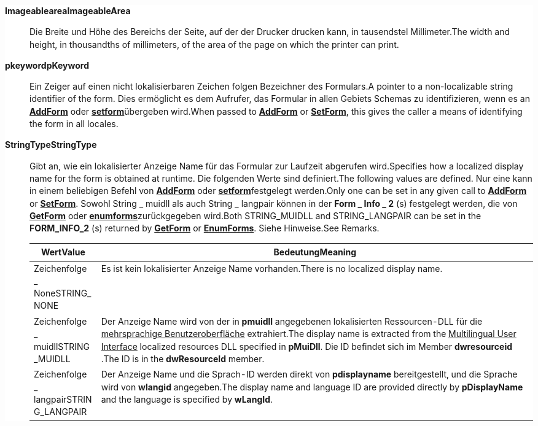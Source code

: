 <span data-ttu-id="cb6c7-127">**Imageablearea**</span><span class="sxs-lookup"><span data-stu-id="cb6c7-127">**ImageableArea**</span></span>
</dt> <dd>

<span data-ttu-id="cb6c7-128">Die Breite und Höhe des Bereichs der Seite, auf der der Drucker drucken kann, in tausendstel Millimeter.</span><span class="sxs-lookup"><span data-stu-id="cb6c7-128">The width and height, in thousandths of millimeters, of the area of the page on which the printer can print.</span></span>

</dd> <dt>

<span data-ttu-id="cb6c7-129">**pkeyword**</span><span class="sxs-lookup"><span data-stu-id="cb6c7-129">**pKeyword**</span></span>
</dt> <dd>

<span data-ttu-id="cb6c7-130">Ein Zeiger auf einen nicht lokalisierbaren Zeichen folgen Bezeichner des Formulars.</span><span class="sxs-lookup"><span data-stu-id="cb6c7-130">A pointer to a non-localizable string identifier of the form.</span></span> <span data-ttu-id="cb6c7-131">Dies ermöglicht es dem Aufrufer, das Formular in allen Gebiets Schemas zu identifizieren, wenn es an [**AddForm**](addform.md) oder [**setform**](setform.md)übergeben wird.</span><span class="sxs-lookup"><span data-stu-id="cb6c7-131">When passed to [**AddForm**](addform.md) or [**SetForm**](setform.md), this gives the caller a means of identifying the form in all locales.</span></span>

</dd> <dt>

<span data-ttu-id="cb6c7-132">**StringType**</span><span class="sxs-lookup"><span data-stu-id="cb6c7-132">**StringType**</span></span>
</dt> <dd>

<span data-ttu-id="cb6c7-133">Gibt an, wie ein lokalisierter Anzeige Name für das Formular zur Laufzeit abgerufen wird.</span><span class="sxs-lookup"><span data-stu-id="cb6c7-133">Specifies how a localized display name for the form is obtained at runtime.</span></span> <span data-ttu-id="cb6c7-134">Die folgenden Werte sind definiert.</span><span class="sxs-lookup"><span data-stu-id="cb6c7-134">The following values are defined.</span></span> <span data-ttu-id="cb6c7-135">Nur eine kann in einem beliebigen Befehl von [**AddForm**](addform.md) oder [**setform**](setform.md)festgelegt werden.</span><span class="sxs-lookup"><span data-stu-id="cb6c7-135">Only one can be set in any given call to [**AddForm**](addform.md) or [**SetForm**](setform.md).</span></span> <span data-ttu-id="cb6c7-136">Sowohl String \_ muidll als auch String \_ langpair können in der **Form \_ Info \_ 2** (s) festgelegt werden, die von [**GetForm**](getform.md) oder [**enumforms**](enumforms.md)zurückgegeben wird.</span><span class="sxs-lookup"><span data-stu-id="cb6c7-136">Both STRING\_MUIDLL and STRING\_LANGPAIR can be set in the **FORM\_INFO\_2** (s) returned by [**GetForm**](getform.md) or [**EnumForms**](enumforms.md).</span></span> <span data-ttu-id="cb6c7-137">Siehe Hinweise.</span><span class="sxs-lookup"><span data-stu-id="cb6c7-137">See Remarks.</span></span>



| <span data-ttu-id="cb6c7-138">Wert</span><span class="sxs-lookup"><span data-stu-id="cb6c7-138">Value</span></span>            | <span data-ttu-id="cb6c7-139">Bedeutung</span><span class="sxs-lookup"><span data-stu-id="cb6c7-139">Meaning</span></span>                                                                                                                                                                                        |
|------------------|------------------------------------------------------------------------------------------------------------------------------------------------------------------------------------------------|
| <span data-ttu-id="cb6c7-140">Zeichenfolge \_ None</span><span class="sxs-lookup"><span data-stu-id="cb6c7-140">STRING\_NONE</span></span>     | <span data-ttu-id="cb6c7-141">Es ist kein lokalisierter Anzeige Name vorhanden.</span><span class="sxs-lookup"><span data-stu-id="cb6c7-141">There is no localized display name.</span></span>                                                                                                                                                            |
| <span data-ttu-id="cb6c7-142">Zeichenfolge \_ muidll</span><span class="sxs-lookup"><span data-stu-id="cb6c7-142">STRING\_MUIDLL</span></span>   | <span data-ttu-id="cb6c7-143">Der Anzeige Name wird von der in **pmuidll** angegebenen lokalisierten Ressourcen-DLL für die [mehrsprachige Benutzeroberfläche](/windows/desktop/Intl/mui-resource-management) extrahiert.</span><span class="sxs-lookup"><span data-stu-id="cb6c7-143">The display name is extracted from the [Multilingual User Interface](/windows/desktop/Intl/mui-resource-management) localized resources DLL specified in **pMuiDll**.</span></span> <span data-ttu-id="cb6c7-144">Die ID befindet sich im Member **dwresourceid** .</span><span class="sxs-lookup"><span data-stu-id="cb6c7-144">The ID is in the **dwResourceId** member.</span></span> |
| <span data-ttu-id="cb6c7-145">Zeichenfolge \_ langpair</span><span class="sxs-lookup"><span data-stu-id="cb6c7-145">STRING\_LANGPAIR</span></span> | <span data-ttu-id="cb6c7-146">Der Anzeige Name und die Sprach-ID werden direkt von **pdisplayname** bereitgestellt, und die Sprache wird von **wlangid** angegeben.</span><span class="sxs-lookup"><span data-stu-id="cb6c7-146">The display name and language ID are provided directly by **pDisplayName** and the language is specified by **wLangId**.</span></span>                                                                       |



 